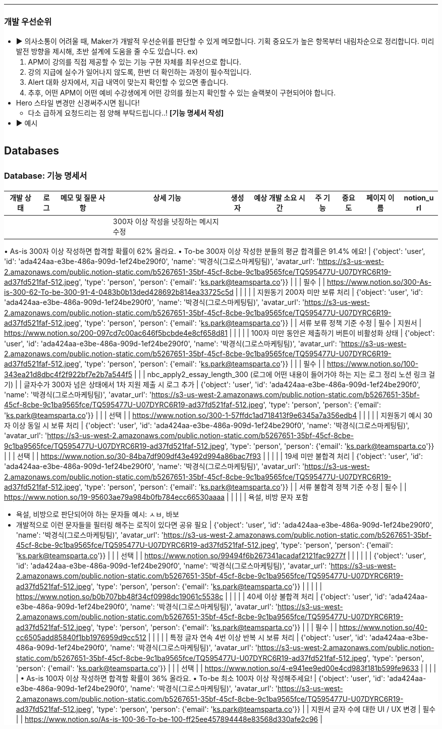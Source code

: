   ---

### 개발 우선순위
  - ▶ 의사소통이 어려울 때, Maker가 개발적 우선순위를 판단할 수 있게 메모합니다.
기획 중요도가 높은 항목부터 내림차순으로 정리합니다.
미리 발전 방향을 제시해, 초반 설계에 도움을 줄 수도 있습니다.
    ex)
    1. APM이 강의를 직접 제공할 수 있는 기능 구현 자체를 최우선으로 합니다.
    1. 강의 지급에 실수가 일어나지 않도록, 한번 더 확인하는 과정이 필수적입니다.
    1. Alert 대화 상자에서, 지급 내역이 맞는지 확인할 수 있으면 좋습니다.
    1. 추후, 어떤 APM이 어떤 예비 수강생에게 어떤 강의를 줬는지 확인할 수 있는 슬랙봇이 구현되어야 합니다.
  - Hero 스타일 변경만 신경써주시면 됩니다!
    - 다소 급하게 요청드리는 점 양해 부탁드립니다..!
  **[기능 명세서 작성]**
  - ▶ 예시

## Databases

### Database: 기능 명세서

| 개발 상태 | 로그  | 메모 및 질문 사항 | 상세 기능 | 생성자 | 예상 개발 소요 시간 | 주 기능 | 중요도 | 페이지 이름 | notion_url |
| --- | --- | --- | --- | --- | --- | --- | --- | --- | --- |
|  |  |  | 300자 이상 작성을 넛징하는 메시지 수정
• As-is 300자 이상 작성하면 합격할 확률이 62% 올라요.
• To-be 300자 이상 작성한 분들의 평균 합격률은 91.4% 에요! | {'object': 'user', 'id': 'ada424aa-e3be-486a-909d-1ef24be290f0', 'name': '박경식(그로스마케팅팀)', 'avatar_url': 'https://s3-us-west-2.amazonaws.com/public.notion-static.com/b5267651-35bf-45cf-8cbe-9c1ba9565fce/TQ595477U-U07DYRC6R19-ad37fd521faf-512.jpeg', 'type': 'person', 'person': {'email': 'ks.park@teamsparta.co'}} |  |  | 필수 |  | https://www.notion.so/300-As-is-300-62-To-be-300-91-4-0483b0b13ded428692b814ea33725c5d |
|  |  |  | 지원동기 200자 미만 보류 처리 | {'object': 'user', 'id': 'ada424aa-e3be-486a-909d-1ef24be290f0', 'name': '박경식(그로스마케팅팀)', 'avatar_url': 'https://s3-us-west-2.amazonaws.com/public.notion-static.com/b5267651-35bf-45cf-8cbe-9c1ba9565fce/TQ595477U-U07DYRC6R19-ad37fd521faf-512.jpeg', 'type': 'person', 'person': {'email': 'ks.park@teamsparta.co'}} |  | 서류 보류 정책 기준 수정 | 필수 | 지원서 | https://www.notion.so/200-097cd7c00ac646f5bcbde4e8cf658d81 |
|  |  |  | 100자 미만 동안은 제출하기 버튼이 비활성화 상태 | {'object': 'user', 'id': 'ada424aa-e3be-486a-909d-1ef24be290f0', 'name': '박경식(그로스마케팅팀)', 'avatar_url': 'https://s3-us-west-2.amazonaws.com/public.notion-static.com/b5267651-35bf-45cf-8cbe-9c1ba9565fce/TQ595477U-U07DYRC6R19-ad37fd521faf-512.jpeg', 'type': 'person', 'person': {'email': 'ks.park@teamsparta.co'}} |  |  | 필수 |  | https://www.notion.so/100-343ea21d8dbc4f2f922bf7e2b7a544f5 |
|  | nbc_apply2_essay_length_300 (로그에 어떤 내용이 들어가야 하는 지는 로그 정리 노션 링크 걸기) |  | 글자수가 300자 넘은 상태에서 1차 지원 제출 시 로그 추가 | {'object': 'user', 'id': 'ada424aa-e3be-486a-909d-1ef24be290f0', 'name': '박경식(그로스마케팅팀)', 'avatar_url': 'https://s3-us-west-2.amazonaws.com/public.notion-static.com/b5267651-35bf-45cf-8cbe-9c1ba9565fce/TQ595477U-U07DYRC6R19-ad37fd521faf-512.jpeg', 'type': 'person', 'person': {'email': 'ks.park@teamsparta.co'}} |  |  | 선택 |  | https://www.notion.so/300-1-57ffdc1ad718413f9e6345a7a356edb4 |
|  |  |  | 지원동기 예시 30자 이상 동일 시 보류 처리 | {'object': 'user', 'id': 'ada424aa-e3be-486a-909d-1ef24be290f0', 'name': '박경식(그로스마케팅팀)', 'avatar_url': 'https://s3-us-west-2.amazonaws.com/public.notion-static.com/b5267651-35bf-45cf-8cbe-9c1ba9565fce/TQ595477U-U07DYRC6R19-ad37fd521faf-512.jpeg', 'type': 'person', 'person': {'email': 'ks.park@teamsparta.co'}} |  |  | 선택 |  | https://www.notion.so/30-84ba7df909df43e492d994a86bac7f93 |
|  |  |  | 19세 미만 불합격 처리 | {'object': 'user', 'id': 'ada424aa-e3be-486a-909d-1ef24be290f0', 'name': '박경식(그로스마케팅팀)', 'avatar_url': 'https://s3-us-west-2.amazonaws.com/public.notion-static.com/b5267651-35bf-45cf-8cbe-9c1ba9565fce/TQ595477U-U07DYRC6R19-ad37fd521faf-512.jpeg', 'type': 'person', 'person': {'email': 'ks.park@teamsparta.co'}} |  | 서류 불합격 정책 기준 수정 | 필수 |  | https://www.notion.so/19-95603ae79a984b0fb784ecc66530aaaa |
|  |  |  | 욕설, 비방 문자 포함
- 욕설, 비방으로 판단되어야 하는 문자들 예시: ㅅㅂ, 바보
- 개발적으로 이런 문자들을 필터링 해주는 로직이 있다면 공유 필요 | {'object': 'user', 'id': 'ada424aa-e3be-486a-909d-1ef24be290f0', 'name': '박경식(그로스마케팅팀)', 'avatar_url': 'https://s3-us-west-2.amazonaws.com/public.notion-static.com/b5267651-35bf-45cf-8cbe-9c1ba9565fce/TQ595477U-U07DYRC6R19-ad37fd521faf-512.jpeg', 'type': 'person', 'person': {'email': 'ks.park@teamsparta.co'}} |  |  | 선택 |  | https://www.notion.so/99494f6b267341acadaf2121fac9277f |
|  |  |  |  | {'object': 'user', 'id': 'ada424aa-e3be-486a-909d-1ef24be290f0', 'name': '박경식(그로스마케팅팀)', 'avatar_url': 'https://s3-us-west-2.amazonaws.com/public.notion-static.com/b5267651-35bf-45cf-8cbe-9c1ba9565fce/TQ595477U-U07DYRC6R19-ad37fd521faf-512.jpeg', 'type': 'person', 'person': {'email': 'ks.park@teamsparta.co'}} |  |  |  |  | https://www.notion.so/b0b707bb48f34cf0998dc19061c5538c |
|  |  |  | 40세 이상 불합격 처리 | {'object': 'user', 'id': 'ada424aa-e3be-486a-909d-1ef24be290f0', 'name': '박경식(그로스마케팅팀)', 'avatar_url': 'https://s3-us-west-2.amazonaws.com/public.notion-static.com/b5267651-35bf-45cf-8cbe-9c1ba9565fce/TQ595477U-U07DYRC6R19-ad37fd521faf-512.jpeg', 'type': 'person', 'person': {'email': 'ks.park@teamsparta.co'}} |  |  | 필수 |  | https://www.notion.so/40-cc6505add85840f1bb1976959d9cc512 |
|  |  |  | 특정 글자 연속 4번 이상 반복 시 보류 처리 | {'object': 'user', 'id': 'ada424aa-e3be-486a-909d-1ef24be290f0', 'name': '박경식(그로스마케팅팀)', 'avatar_url': 'https://s3-us-west-2.amazonaws.com/public.notion-static.com/b5267651-35bf-45cf-8cbe-9c1ba9565fce/TQ595477U-U07DYRC6R19-ad37fd521faf-512.jpeg', 'type': 'person', 'person': {'email': 'ks.park@teamsparta.co'}} |  |  | 선택 |  | https://www.notion.so/4-e941ee9ed00e4cd983f181b599fe9633 |
|  |  |  | • As-is 100자 이상 작성하면 합격할 확률이 36% 올라요.
• To-be 최소 100자 이상 작성해주세요! | {'object': 'user', 'id': 'ada424aa-e3be-486a-909d-1ef24be290f0', 'name': '박경식(그로스마케팅팀)', 'avatar_url': 'https://s3-us-west-2.amazonaws.com/public.notion-static.com/b5267651-35bf-45cf-8cbe-9c1ba9565fce/TQ595477U-U07DYRC6R19-ad37fd521faf-512.jpeg', 'type': 'person', 'person': {'email': 'ks.park@teamsparta.co'}} |  | 지원서 글자 수에 대한 UI / UX 변경 | 필수 |  | https://www.notion.so/As-is-100-36-To-be-100-ff25ee457894448e83568d330afe2c96 |
